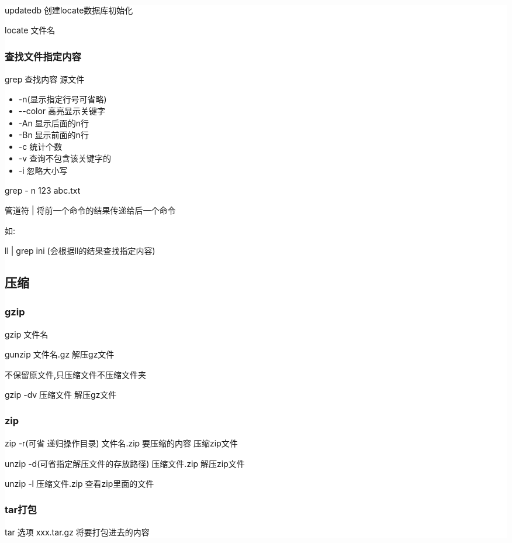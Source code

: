 updatedb 创建locate数据库初始化

locate 文件名



### 查找文件指定内容

grep  查找内容 源文件

- -n(显示指定行号可省略)
- --color 高亮显示关键字
- -An  显示后面的n行
- -Bn  显示前面的n行
- -c 统计个数
- -v 查询不包含该关键字的
- -i  忽略大小写

grep - n 123 abc.txt





管道符 | 将前一个命令的结果传递给后一个命令

如:

ll | grep ini   (会根据ll的结果查找指定内容)





## 压缩

### gzip

gzip 文件名

gunzip 文件名.gz  解压gz文件

不保留原文件,只压缩文件不压缩文件夹

gzip -dv 压缩文件  解压gz文件



### zip

zip -r(可省 递归操作目录) 文件名.zip 要压缩的内容    压缩zip文件

unzip -d(可省指定解压文件的存放路径) 压缩文件.zip    解压zip文件

unzip -l  压缩文件.zip   查看zip里面的文件





### tar打包

tar 选项  xxx.tar.gz 将要打包进去的内容
